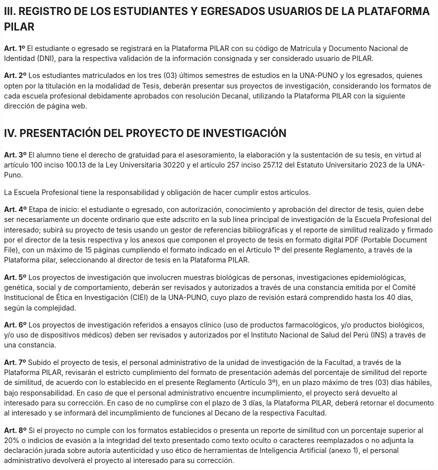 ## III. REGISTRO DE LOS ESTUDIANTES Y EGRESADOS USUARIOS DE LA PLATAFORMA PILAR

**Art. 1º** El estudiante o egresado se registrará en la Plataforma PILAR con su código de Matrícula y Documento Nacional de Identidad (DNI), para la respectiva validación de la información consignada y ser considerado usuario de PILAR.

**Art. 2º** Los estudiantes matriculados en los tres (03) últimos semestres de estudios en la UNA-PUNO y los egresados, quienes opten por la titulación en la modalidad de Tesis, deberán presentar sus proyectos de investigación, considerando los formatos de cada escuela profesional debidamente aprobados con resolución Decanal, utilizando la Plataforma PILAR con la siguiente dirección de página web.

## IV. PRESENTACIÓN DEL PROYECTO DE INVESTIGACIÓN

**Art. 3º** El alumno tiene el derecho de gratuidad para el asesoramiento, la elaboración y la sustentación de su tesis, en virtud al artículo 100 inciso 100.13 de la Ley Universitaria 30220 y el artículo 257 inciso 257.12 del Estatuto Universitario 2023 de la UNA-Puno.

La Escuela Profesional tiene la responsabilidad y obligación de hacer cumplir estos artículos.

**Art. 4º** Etapa de inicio: el estudiante o egresado, con autorización, conocimiento y aprobación del director de tesis, quien debe ser necesariamente un docente ordinario que este adscrito en la sub línea principal de investigación de la Escuela Profesional del interesado; subirá su proyecto de tesis usando un gestor de referencias bibliográficas y el reporte de similitud realizado y firmado por el director de la tesis respectiva y los anexos que componen el proyecto de tesis en formato digital PDF (Portable Document File), con un máximo de 15 páginas cumpliendo el formato indicado en el Artículo 1º del presente Reglamento, a través de la Plataforma pilar, seleccionando al director de tesis en la Plataforma PILAR.

**Art. 5º** Los proyectos de investigación que involucren muestras biológicas de personas, investigaciones epidemiológicas, genética, social y de comportamiento, deberán ser revisados y autorizados a través de una constancia emitida por el Comité Institucional de Ética en Investigación (CIEI) de la UNA-PUNO, cuyo plazo de revisión estará comprendido hasta los 40 días, según la complejidad.

**Art. 6º** Los proyectos de investigación referidos a ensayos clínico (uso de productos farmacológicos, y/o productos biológicos, y/o uso de dispositivos médicos) deben ser revisados y autorizados por el Instituto Nacional de Salud del Perú (INS) a través de una constancia.

**Art. 7º** Subido el proyecto de tesis, el personal administrativo de la unidad de investigación de la Facultad, a través de la Plataforma PILAR, revisarán el estricto cumplimiento del formato de presentación además del porcentaje de similitud del reporte de similitud, de acuerdo con lo establecido en el presente Reglamento (Artículo 3º), en un plazo máximo de tres (03) días hábiles, bajo responsabilidad. En caso de que el personal administrativo encuentre incumplimiento, el proyecto será devuelto al interesado para su corrección. En caso de no cumplirse con el plazo de 3 días, la Plataforma PILAR, deberá retornar el documento al interesado y se informará del incumplimiento de funciones al Decano de la respectiva Facultad.

**Art. 8º** Si el proyecto no cumple con los formatos establecidos o presenta un reporte de similitud con un porcentaje superior al 20% o indicios de evasión a la integridad del texto presentado como texto oculto o caracteres reemplazados o no adjunta la declaración jurada sobre autoría autenticidad y uso ético de herramientas de Inteligencia Artificial (anexo 1), el personal administrativo devolverá el proyecto al interesado para su corrección.
